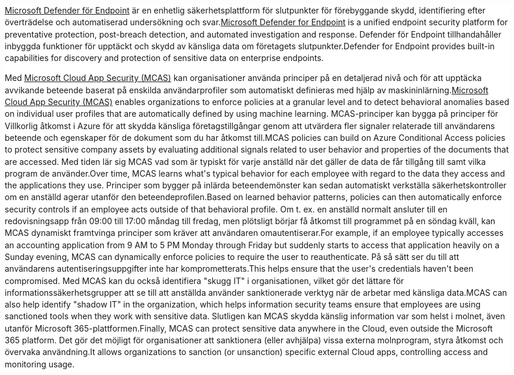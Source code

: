 <span data-ttu-id="f05b5-338">[Microsoft Defender för Endpoint](https://docs.microsoft.com/windows/security/threat-protection/microsoft-defender-atp/microsoft-defender-advanced-threat-protection) är en enhetlig säkerhetsplattform för slutpunkter för förebyggande skydd, identifiering efter överträdelse och automatiserad undersökning och svar.</span><span class="sxs-lookup"><span data-stu-id="f05b5-338">[Microsoft Defender for Endpoint](https://docs.microsoft.com/windows/security/threat-protection/microsoft-defender-atp/microsoft-defender-advanced-threat-protection) is a unified endpoint security platform for preventative protection, post-breach detection, and automated investigation and response.</span></span> <span data-ttu-id="f05b5-339">Defender för Endpoint tillhandahåller inbyggda funktioner för upptäckt och skydd av känsliga data om företagets slutpunkter.</span><span class="sxs-lookup"><span data-stu-id="f05b5-339">Defender for Endpoint provides built-in capabilities for discovery and protection of sensitive data on enterprise endpoints.</span></span>

<span data-ttu-id="f05b5-340">Med [Microsoft Cloud App Security (MCAS)](https://docs.microsoft.com/cloud-app-security/what-is-cloud-app-security) kan organisationer använda principer på en detaljerad nivå och för att upptäcka avvikande beteende baserat på enskilda användarprofiler som automatiskt definieras med hjälp av maskininlärning.</span><span class="sxs-lookup"><span data-stu-id="f05b5-340">[Microsoft Cloud App Security (MCAS)](https://docs.microsoft.com/cloud-app-security/what-is-cloud-app-security) enables organizations to enforce policies at a granular level and to detect behavioral anomalies based on individual user profiles that are automatically defined by using machine learning.</span></span> <span data-ttu-id="f05b5-341">MCAS-principer kan bygga på principer för Villkorlig åtkomst i Azure för att skydda känsliga företagstillgångar genom att utvärdera fler signaler relaterade till användarens beteende och egenskaper för de dokument som du har åtkomst till.</span><span class="sxs-lookup"><span data-stu-id="f05b5-341">MCAS policies can build on Azure Conditional Access policies to protect sensitive company assets by evaluating additional signals related to user behavior and properties of the documents that are accessed.</span></span> <span data-ttu-id="f05b5-342">Med tiden lär sig MCAS vad som är typiskt för varje anställd när det gäller de data de får tillgång till samt vilka program de använder.</span><span class="sxs-lookup"><span data-stu-id="f05b5-342">Over time, MCAS learns what's typical behavior for each employee with regard to the data they access and the applications they use.</span></span> <span data-ttu-id="f05b5-343">Principer som bygger på inlärda beteendemönster kan sedan automatiskt verkställa säkerhetskontroller om en anställd agerar utanför den beteendeprofilen.</span><span class="sxs-lookup"><span data-stu-id="f05b5-343">Based on learned behavior patterns, policies can then automatically enforce security controls if an employee acts outside of that behavioral profile.</span></span> <span data-ttu-id="f05b5-344">Om t. ex. en anställd normalt ansluter till en redovisningsapp från 09:00 till 17:00 måndag till fredag, men plötsligt börjar få åtkomst till programmet på en söndag kväll, kan MCAS dynamiskt framtvinga principer som kräver att användaren omautentiserar.</span><span class="sxs-lookup"><span data-stu-id="f05b5-344">For example, if an employee typically accesses an accounting application from 9 AM to 5 PM Monday through Friday but suddenly starts to access that application heavily on a Sunday evening, MCAS can dynamically enforce policies to require the user to reauthenticate.</span></span> <span data-ttu-id="f05b5-345">På så sätt ser du till att användarens autentiseringsuppgifter inte har komprometterats.</span><span class="sxs-lookup"><span data-stu-id="f05b5-345">This helps ensure that the user's credentials haven't been compromised.</span></span> <span data-ttu-id="f05b5-346">Med MCAS kan du också identifiera "skugg IT" i organisationen, vilket gör det lättare för informationssäkerhetsgrupper att se till att anställda använder sanktionerade verktyg när de arbetar med känsliga data.</span><span class="sxs-lookup"><span data-stu-id="f05b5-346">MCAS can also help identify "shadow IT" in the organization, which helps information security teams ensure that employees are using sanctioned tools when they work with sensitive data.</span></span> <span data-ttu-id="f05b5-347">Slutligen kan MCAS skydda känslig information var som helst i molnet, även utanför Microsoft 365-plattformen.</span><span class="sxs-lookup"><span data-stu-id="f05b5-347">Finally, MCAS can protect sensitive data anywhere in the Cloud, even outside the Microsoft 365 platform.</span></span> <span data-ttu-id="f05b5-348">Det gör det möjligt för organisationer att sanktionera (eller avhjälpa) vissa externa molnprogram, styra åtkomst och övervaka användning.</span><span class="sxs-lookup"><span data-stu-id="f05b5-348">It allows organizations to sanction (or unsanction) specific external Cloud apps, controlling access and monitoring usage.</span></span>
 